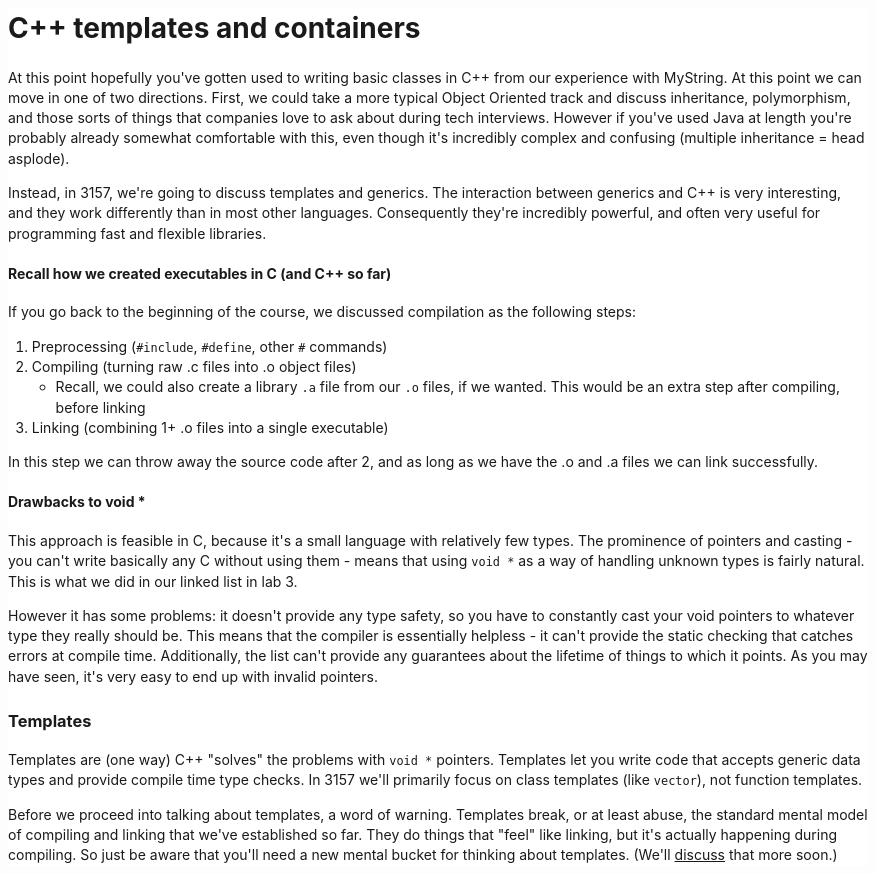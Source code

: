# C++ templates and containers #

At this point hopefully you've gotten used to writing basic classes in C++ from
our experience with MyString. At this point we can move in one of two
directions. First, we could take a more typical Object Oriented track and
discuss inheritance, polymorphism, and those sorts of things that companies love
to ask about during tech interviews. However if you've used Java at length
you're probably already somewhat comfortable with this, even though it's
incredibly complex and confusing (multiple inheritance = head asplode).

Instead, in 3157, we're going to discuss templates and generics. The interaction
between generics and C++ is very interesting, and they work differently than in
most other languages. Consequently they're incredibly powerful, and often very
useful for programming fast and flexible libraries.

#### Recall how we created executables in C (and C++ so far) ####

If you go back to the beginning of the course, we discussed compilation as the
following steps:

1. Preprocessing (`#include`, `#define`, other `#` commands)
2. Compiling (turning raw .c files into .o object files)
    * Recall, we could also create a library `.a` file from our `.o` files,
      if we wanted. This would be an extra step after compiling, before linking
3. Linking (combining 1+ .o files into a single executable)

In this step we can throw away the source code after 2, and as long as we have
the .o and .a files we can link successfully.

#### Drawbacks to void * ####

This approach is feasible in C, because it's a small language with
relatively few types. The prominence of pointers and casting - you can't write
basically any C without using them - means that using `void *` as a way of
handling unknown types is fairly natural. This is what we did in our linked
list in lab 3.

However it has some problems: it doesn't provide any type safety, so you have to
constantly cast your void pointers to whatever type they really should be. This
means that the compiler is essentially helpless - it can't provide the static
checking that catches errors at compile time. Additionally, the list can't
provide any guarantees about the lifetime of things to which it points. As you
may have seen, it's very easy to end up with invalid pointers.

### Templates ###

Templates are (one way) C++ "solves" the problems with `void *` pointers.
Templates let you write code that accepts generic data types and provide
compile time type checks. In 3157 we'll primarily focus on class templates (like
`vector`), not function templates.

Before we proceed into talking about templates, a word of warning. Templates
break, or at least abuse, the standard mental model of compiling and linking
that we've established so far. They do things that "feel" like linking, but it's
actually happening during compiling. So just be aware that you'll need a new
mental bucket for thinking about templates. (We'll
[discuss](#templates-under-the-hood) that more soon.)
